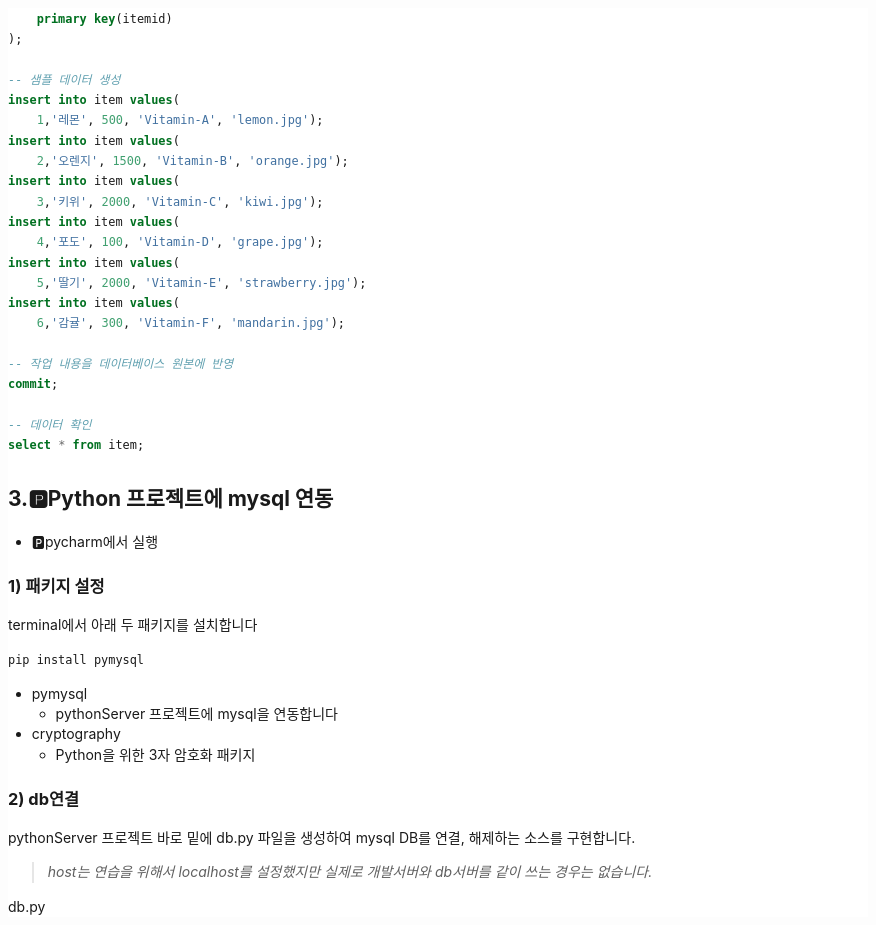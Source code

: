 ```sql
	primary key(itemid)
);

-- 샘플 데이터 생성
insert into item values(
	1,'레몬', 500, 'Vitamin-A', 'lemon.jpg');
insert into item values(
	2,'오렌지', 1500, 'Vitamin-B', 'orange.jpg');
insert into item values(
	3,'키위', 2000, 'Vitamin-C', 'kiwi.jpg');
insert into item values(
	4,'포도', 100, 'Vitamin-D', 'grape.jpg');
insert into item values(
	5,'딸기', 2000, 'Vitamin-E', 'strawberry.jpg');
insert into item values(
	6,'감귤', 300, 'Vitamin-F', 'mandarin.jpg');

-- 작업 내용을 데이터베이스 원본에 반영
commit;

-- 데이터 확인
select * from item;
```



## 3.🅿Python 프로젝트에 mysql 연동

- 🅿pycharm에서 실행



### 1) 패키지 설정

terminal에서 아래 두 패키지를 설치합니다 

`pip install pymysql` 

- pymysql 
  - pythonServer 프로젝트에 mysql을 연동합니다
- cryptography
  - Python을 위한 3자 암호화 패키지



### 2) db연결

pythonServer 프로젝트 바로 밑에 db.py 파일을 생성하여 mysql DB를 연결, 해제하는 소스를 구현합니다.



>  _host는 연습을 위해서 localhost를 설정했지만 실제로 개발서버와 db서버를 같이 쓰는 경우는 없습니다._



db.py
